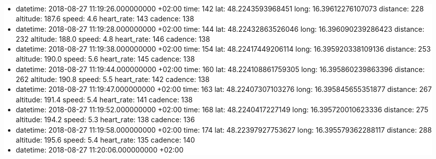 - datetime: 2018-08-27 11:19:26.000000000 +02:00
  time: 142
  lat: 48.2243593968451
  long: 16.39612276107073
  distance: 228
  altitude: 187.6
  speed: 4.6
  heart_rate: 143
  cadence: 138
- datetime: 2018-08-27 11:19:28.000000000 +02:00
  time: 144
  lat: 48.22432863526046
  long: 16.396090239286423
  distance: 232
  altitude: 188.0
  speed: 4.8
  heart_rate: 146
  cadence: 138
- datetime: 2018-08-27 11:19:38.000000000 +02:00
  time: 154
  lat: 48.22417449206114
  long: 16.395920338109136
  distance: 253
  altitude: 190.0
  speed: 5.6
  heart_rate: 145
  cadence: 138
- datetime: 2018-08-27 11:19:44.000000000 +02:00
  time: 160
  lat: 48.224108861759305
  long: 16.395860239863396
  distance: 262
  altitude: 190.8
  speed: 5.5
  heart_rate: 142
  cadence: 138
- datetime: 2018-08-27 11:19:47.000000000 +02:00
  time: 163
  lat: 48.22407307103276
  long: 16.395845655351877
  distance: 267
  altitude: 191.4
  speed: 5.4
  heart_rate: 141
  cadence: 138
- datetime: 2018-08-27 11:19:52.000000000 +02:00
  time: 168
  lat: 48.2240417227149
  long: 16.395720010623336
  distance: 275
  altitude: 194.2
  speed: 5.3
  heart_rate: 138
  cadence: 136
- datetime: 2018-08-27 11:19:58.000000000 +02:00
  time: 174
  lat: 48.22397927753627
  long: 16.395579362288117
  distance: 288
  altitude: 195.6
  speed: 5.4
  heart_rate: 135
  cadence: 140
- datetime: 2018-08-27 11:20:06.000000000 +02:00